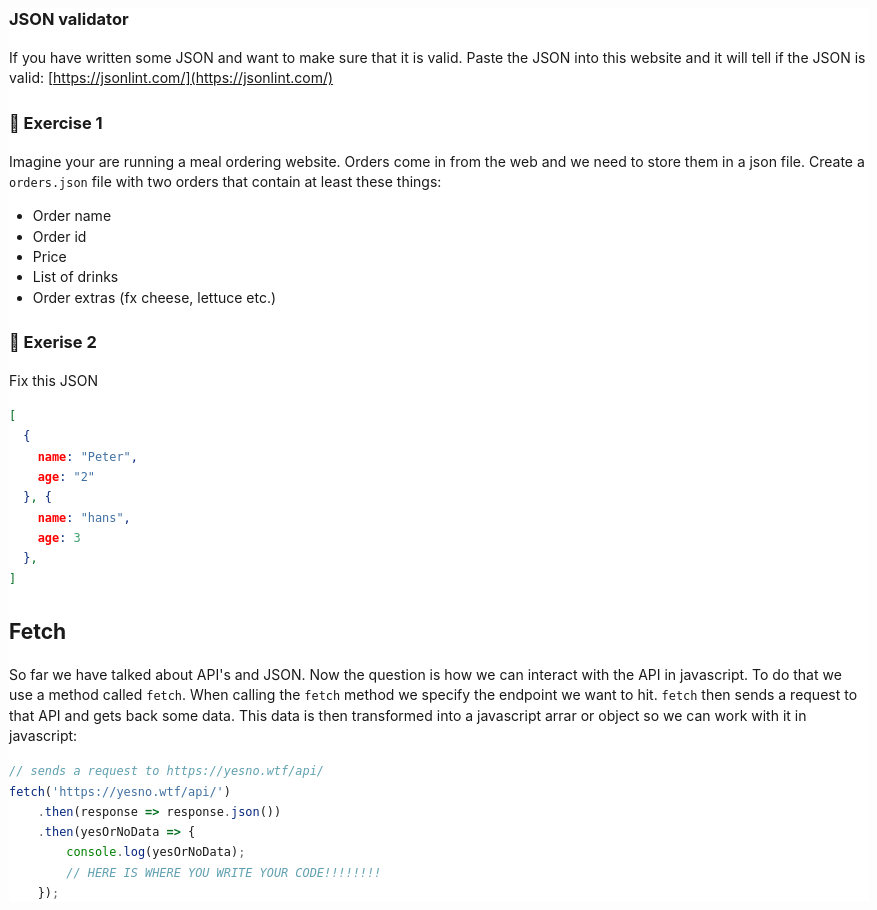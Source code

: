 

### JSON validator

If you have written some JSON and want to make sure that it is valid. Paste the JSON into this website and it will tell if the JSON is valid: [https://jsonlint.com/](https://jsonlint.com/)



### 📝 Exercise 1

Imagine your are running a meal ordering website. Orders come in from the web and we need to store them in a json file. Create a `orders.json` file with two orders that contain at least these things:

- Order name
- Order id
- Price
- List of drinks
- Order extras (fx cheese, lettuce etc.)



### 📝 Exerise 2

Fix this JSON

```json
[
  {
    name: "Peter",
    age: "2"
  }, {
    name: "hans",
    age: 3
  },
]
```



## Fetch

So far we have talked about API's and JSON. Now the question is how we can interact with the API in javascript. To do that we use a method called `fetch`. When calling the `fetch` method we specify the endpoint we want to hit. `fetch` then sends a request to that API and gets back some data. This data is then transformed into a javascript arrar or object so we can work with it in javascript:



```javascript
// sends a request to https://yesno.wtf/api/
fetch('https://yesno.wtf/api/')
    .then(response => response.json())
    .then(yesOrNoData => {
        console.log(yesOrNoData);
        // HERE IS WHERE YOU WRITE YOUR CODE!!!!!!!!
    });
```

